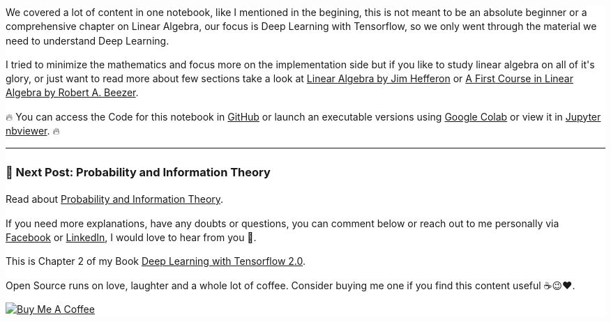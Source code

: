 We covered a lot of content in one notebook, like I mentioned in the begining, this is not meant to be an absolute beginner or a comprehensive chapter on Linear Algebra, our focus is Deep Learning with Tensorflow, so we only went through the material we need to understand Deep Learning.

I tried to minimize the mathematics and focus more on the implementation side but if you like to study linear algebra on all of it's glory, or just want to read more about few sections take a look at [Linear Algebra by Jim Hefferon](http://joshua.smcvt.edu/linearalgebra/book.pdf) or [A First Course in Linear Algebra by Robert A. Beezer](http://linear.ups.edu/download/fcla-3.40-tablet.pdf).

🔥 You can access the Code for this notebook in [GitHub](https://github.com/adhiraiyan/DeepLearningWithTF2.0) or launch an executable versions using [Google Colab](https://colab.research.google.com/github/adhiraiyan/DeepLearningWithTF2.0/blob/master/notebooks/02.00-Linear-Algebra.ipynb) or view it in [Jupyter nbviewer](https://nbviewer.jupyter.org/github/adhiraiyan/DeepLearningWithTF2.0/blob/master/notebooks/02.00-Linear-Algebra.ipynb). 🔥


***
### ️💛 Next Post: Probability and Information Theory

Read about [Probability and Information Theory](https://www.adhiraiyan.org/deeplearning/03.00-Probability-and-Information-Theory).

If you need more explanations, have any doubts or questions, you can comment below or reach out to me personally via [Facebook](https://www.facebook.com/adhiraiyan) or [LinkedIn](https://www.linkedin.com/in/mukesh-mithrakumar/), I would love to hear from you 🙂.

This is Chapter 2 of my Book [Deep Learning with Tensorflow 2.0](https://www.adhiraiyan.org/DeepLearningWithTensorflow.html).

Open Source runs on love, laughter and a whole lot of coffee. Consider buying me one if you find this content useful ☕️😉❤️.

<a href="https://www.buymeacoffee.com/mmukesh"><img src="https://www.buymeacoffee.com/assets/img/custom_images/orange_img.png" alt="Buy Me A Coffee" style="height: auto !important;width: auto !important;" ></a>
